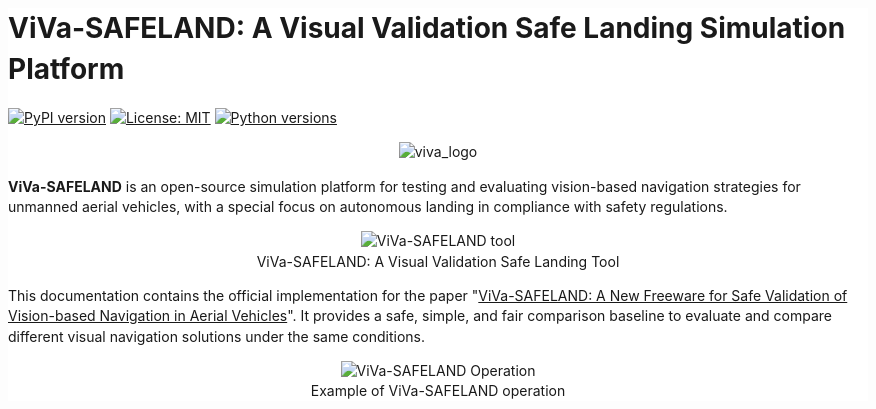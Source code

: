 # ViVa-SAFELAND: A Visual Validation Safe Landing Simulation Platform

[![PyPI version](https://badge.fury.io/py/viva_safeland.svg)](https://badge.fury.io/py/viva-safeland)
[![License: MIT](https://img.shields.io/badge/License-MIT-yellow.svg)](https://opensource.org/licenses/MIT)
[![Python versions](https://img.shields.io/pypi/pyversions/viva_safeland.svg)](https://pypi.org/project/viva-safeland)

<div align="center">
  <img
    src="https://github.com/user-attachments/assets/268619ca-97e8-4990-85d5-e6cb7fe26aa0"
    width="1200"
    alt="viva_logo"
    onerror="this.onerror=null; this.src='assets/viva_logo.png';"
    onerror="this.onerror=null; this.src='docs/assets/viva_logo.png';"
  />
</div>

**ViVa-SAFELAND** is an open-source simulation platform for testing and evaluating vision-based navigation strategies for unmanned aerial vehicles, with a special focus on autonomous landing in compliance with safety regulations.

<div align="center">
  <img 
    src="https://github.com/user-attachments/assets/79c7033e-f270-4e69-8924-ef36d655e7d7"
    alt="ViVa-SAFELAND tool" 
    width="1200"
    onerror="this.onerror=null; this.src='assets/viva.png';"
    onerror="this.onerror=null; this.src='docs/assets/viva.png';"
  />
  <figcaption>ViVa-SAFELAND: A Visual Validation Safe Landing Tool</figcaption>
</div>

This documentation contains the official implementation for the paper "[ViVa-SAFELAND: A New Freeware for Safe Validation of Vision-based Navigation in Aerial Vehicles](https://arxiv.org/abs/2503.14719)". It provides a safe, simple, and fair comparison baseline to evaluate and compare different visual navigation solutions under the same conditions.

<div align="center">
  <img 
    src="https://github.com/user-attachments/assets/111961fa-2ef0-4f6b-8c7e-7c54d59ac482" 
    alt="ViVa-SAFELAND Operation" 
    width="1200"
    onerror="this.onerror=null; this.src='assets/viva_operation_optimized_fast.gif';"
    onerror="this.onerror=null; this.src='docs/assets/viva_operation_gif.gif';"
  />
  <figcaption>Example of ViVa-SAFELAND operation</figcaption>
</div>
